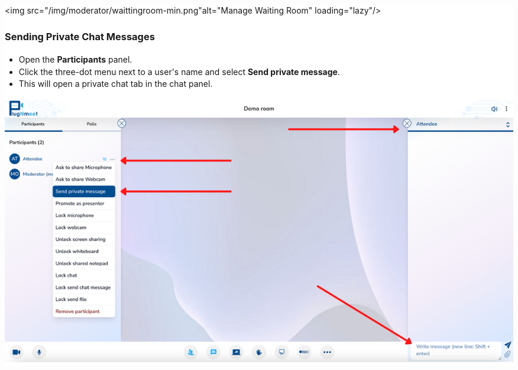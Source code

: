 <img src="/img/moderator/waittingroom-min.png"alt="Manage Waiting Room" loading="lazy"/>

### Sending Private Chat Messages

- Open the **Participants** panel.
- Click the three-dot menu next to a user's name and select **Send private message**.
- This will open a private chat tab in the chat panel.

<img src="/img/moderator/privatemessage-min.png" alt="Send Private Message" loading="lazy"/>

